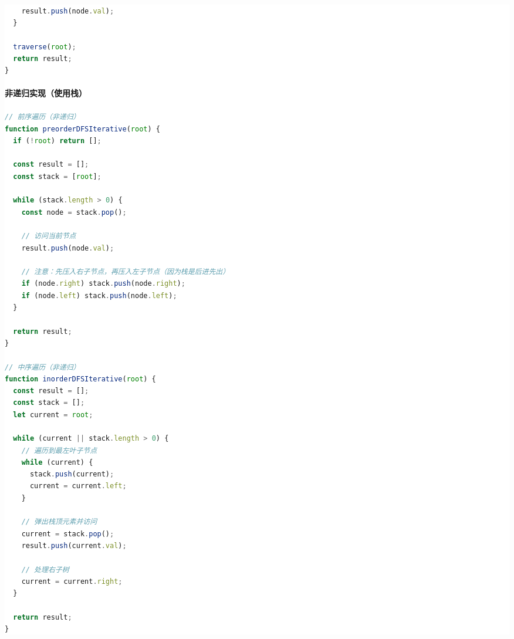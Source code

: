 ```javascript
    result.push(node.val);
  }

  traverse(root);
  return result;
}
```

#### 非递归实现（使用栈）

```javascript
// 前序遍历（非递归）
function preorderDFSIterative(root) {
  if (!root) return [];

  const result = [];
  const stack = [root];

  while (stack.length > 0) {
    const node = stack.pop();

    // 访问当前节点
    result.push(node.val);

    // 注意：先压入右子节点，再压入左子节点（因为栈是后进先出）
    if (node.right) stack.push(node.right);
    if (node.left) stack.push(node.left);
  }

  return result;
}

// 中序遍历（非递归）
function inorderDFSIterative(root) {
  const result = [];
  const stack = [];
  let current = root;

  while (current || stack.length > 0) {
    // 遍历到最左叶子节点
    while (current) {
      stack.push(current);
      current = current.left;
    }

    // 弹出栈顶元素并访问
    current = stack.pop();
    result.push(current.val);

    // 处理右子树
    current = current.right;
  }

  return result;
}
```

